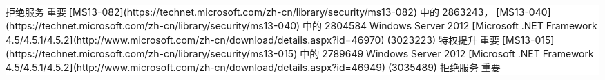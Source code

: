 </td>
<td style="border:1px solid black;">
拒绝服务

</td>
<td style="border:1px solid black;">
重要

</td>
<td style="border:1px solid black;">
[MS13-082](https://technet.microsoft.com/zh-cn/library/security/ms13-082) 中的 2863243，  
[MS13-040](https://technet.microsoft.com/zh-cn/library/security/ms13-040) 中的 2804584

</td>
</tr>
<tr>
<td style="border:1px solid black;">
Windows Server 2012

</td>
<td style="border:1px solid black;">
[Microsoft .NET Framework 4.5/4.5.1/4.5.2](http://www.microsoft.com/zh-cn/download/details.aspx?id=46970)  
(3023223)

</td>
<td style="border:1px solid black;">
特权提升

</td>
<td style="border:1px solid black;">
重要

</td>
<td style="border:1px solid black;">
[MS13-015](https://technet.microsoft.com/zh-cn/library/security/ms13-015) 中的 2789649

</td>
</tr>
<tr>
<td style="border:1px solid black;">
Windows Server 2012

</td>
<td style="border:1px solid black;">
[Microsoft .NET Framework 4.5/4.5.1/4.5.2](http://www.microsoft.com/zh-cn/download/details.aspx?id=46949)  
(3035489)

</td>
<td style="border:1px solid black;">
拒绝服务

</td>
<td style="border:1px solid black;">
重要
